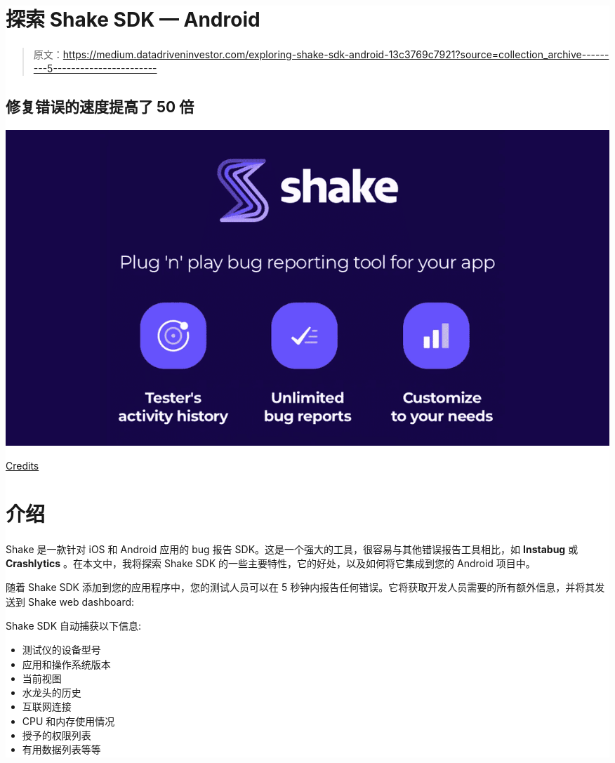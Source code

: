 # 探索 Shake SDK — Android

> 原文：<https://medium.datadriveninvestor.com/exploring-shake-sdk-android-13c3769c7921?source=collection_archive---------5----------------------->

## 修复错误的速度提高了 50 倍

![](img/022b6806eed9b10b92ae17a07e56f085.png)

[Credits](https://decode.agency/wp-content/uploads/2020/04/shake.png)

# 介绍

Shake 是一款针对 iOS 和 Android 应用的 bug 报告 SDK。这是一个强大的工具，很容易与其他错误报告工具相比，如 **Instabug** 或 **Crashlytics** 。在本文中，我将探索 Shake SDK 的一些主要特性，它的好处，以及如何将它集成到您的 Android 项目中。

随着 Shake SDK 添加到您的应用程序中，您的测试人员可以在 5 秒钟内报告任何错误。它将获取开发人员需要的所有额外信息，并将其发送到 Shake web dashboard:

Shake SDK 自动捕获以下信息:

*   测试仪的设备型号
*   应用和操作系统版本
*   当前视图
*   水龙头的历史
*   互联网连接
*   CPU 和内存使用情况
*   授予的权限列表
*   有用数据列表等等
